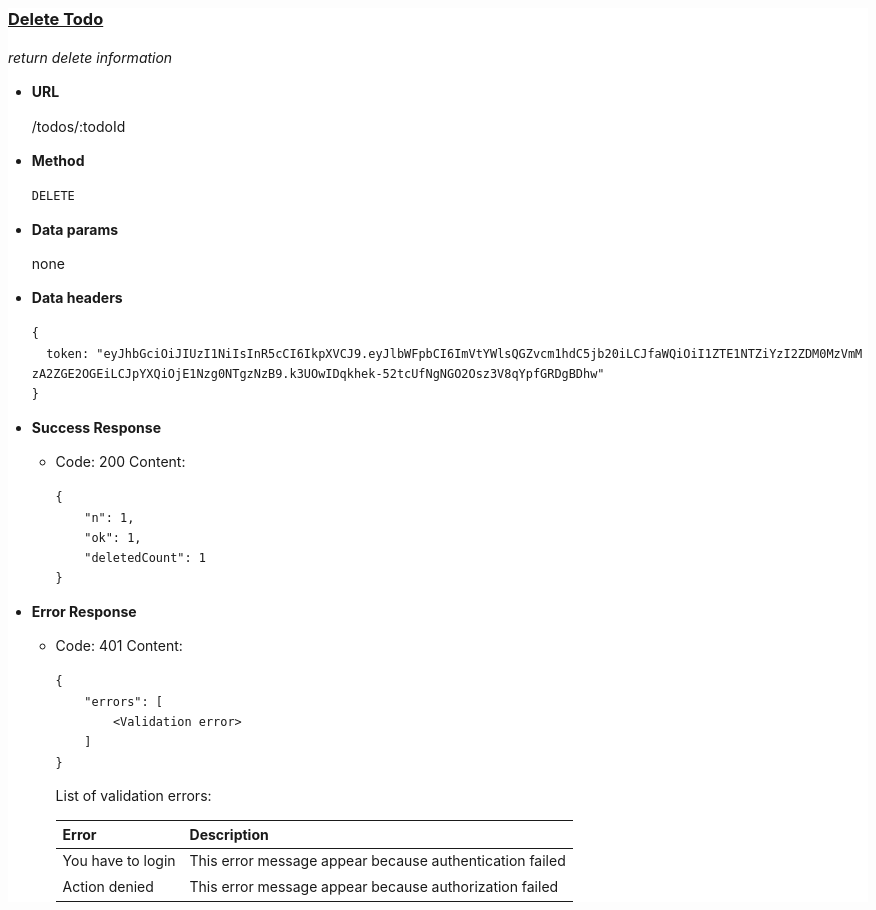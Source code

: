 

### <u>Delete Todo</u>

*return delete information*

* **URL**

  /todos/:todoId

* **Method**

  `DELETE`

* **Data params**

  none

* **Data headers**

  ```
  {
    token: "eyJhbGciOiJIUzI1NiIsInR5cCI6IkpXVCJ9.eyJlbWFpbCI6ImVtYWlsQGZvcm1hdC5jb20iLCJfaWQiOiI1ZTE1NTZiYzI2ZDM0MzVmMzA2ZGE2OGEiLCJpYXQiOjE1Nzg0NTgzNzB9.k3UOwIDqkhek-52tcUfNgNGO2Osz3V8qYpfGRDgBDhw"
  }
  ```

  

* **Success Response**

  * Code: 200
    Content:  

    ```
    {
        "n": 1,
        "ok": 1,
        "deletedCount": 1
    }
    ```

* **Error Response**

  * Code: 401
    Content:

    ```
    {
        "errors": [
            <Validation error>
        ]
    }
    ```

    List of validation errors:

    | Error             | Description                                             |
    | ----------------- | ------------------------------------------------------- |
    | You have to login | This error message appear because authentication failed |
    | Action denied     | This error message appear because authorization failed  |

